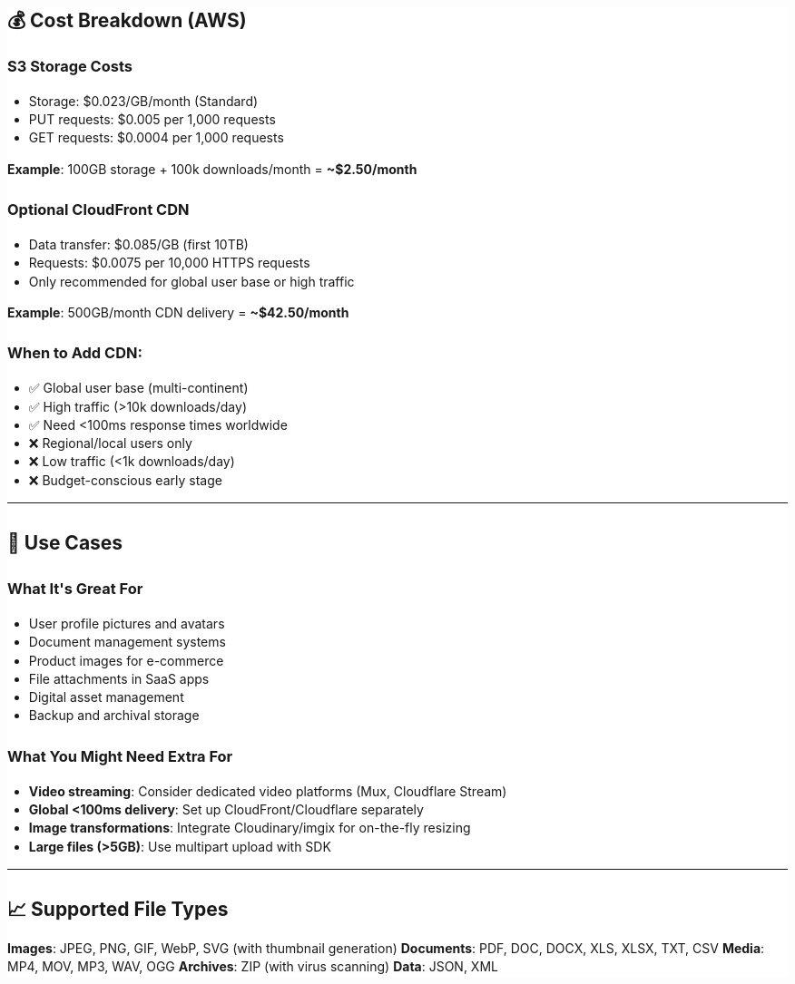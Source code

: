 
## 💰 Cost Breakdown (AWS)

### **S3 Storage Costs**
- Storage: $0.023/GB/month (Standard)
- PUT requests: $0.005 per 1,000 requests
- GET requests: $0.0004 per 1,000 requests

**Example**: 100GB storage + 100k downloads/month = **~$2.50/month**

### **Optional CloudFront CDN**
- Data transfer: $0.085/GB (first 10TB)
- Requests: $0.0075 per 10,000 HTTPS requests
- Only recommended for global user base or high traffic

**Example**: 500GB/month CDN delivery = **~$42.50/month**

### **When to Add CDN:**
- ✅ Global user base (multi-continent)
- ✅ High traffic (>10k downloads/day)
- ✅ Need <100ms response times worldwide
- ❌ Regional/local users only
- ❌ Low traffic (<1k downloads/day)
- ❌ Budget-conscious early stage

---

## 🎯 Use Cases

### **What It's Great For**
- User profile pictures and avatars
- Document management systems
- Product images for e-commerce
- File attachments in SaaS apps
- Digital asset management
- Backup and archival storage

### **What You Might Need Extra For**
- **Video streaming**: Consider dedicated video platforms (Mux, Cloudflare Stream)
- **Global <100ms delivery**: Set up CloudFront/Cloudflare separately
- **Image transformations**: Integrate Cloudinary/imgix for on-the-fly resizing
- **Large files (>5GB)**: Use multipart upload with SDK

---

## 📈 Supported File Types

**Images**: JPEG, PNG, GIF, WebP, SVG (with thumbnail generation)
**Documents**: PDF, DOC, DOCX, XLS, XLSX, TXT, CSV
**Media**: MP4, MOV, MP3, WAV, OGG
**Archives**: ZIP (with virus scanning)
**Data**: JSON, XML
